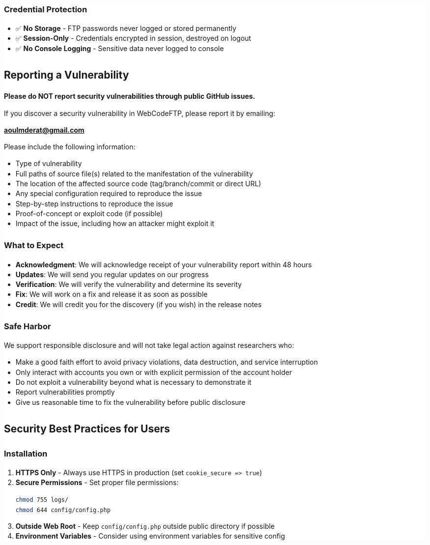 ### Credential Protection
- ✅ **No Storage** - FTP passwords never logged or stored permanently
- ✅ **Session-Only** - Credentials encrypted in session, destroyed on logout
- ✅ **No Console Logging** - Sensitive data never logged to console

## Reporting a Vulnerability

**Please do NOT report security vulnerabilities through public GitHub issues.**

If you discover a security vulnerability in WebCodeFTP, please report it by emailing:

**aoulmderat@gmail.com**

Please include the following information:

- Type of vulnerability
- Full paths of source file(s) related to the manifestation of the vulnerability
- The location of the affected source code (tag/branch/commit or direct URL)
- Any special configuration required to reproduce the issue
- Step-by-step instructions to reproduce the issue
- Proof-of-concept or exploit code (if possible)
- Impact of the issue, including how an attacker might exploit it

### What to Expect

- **Acknowledgment**: We will acknowledge receipt of your vulnerability report within 48 hours
- **Updates**: We will send you regular updates on our progress
- **Verification**: We will verify the vulnerability and determine its severity
- **Fix**: We will work on a fix and release it as soon as possible
- **Credit**: We will credit you for the discovery (if you wish) in the release notes

### Safe Harbor

We support responsible disclosure and will not take legal action against researchers who:

- Make a good faith effort to avoid privacy violations, data destruction, and service interruption
- Only interact with accounts you own or with explicit permission of the account holder
- Do not exploit a vulnerability beyond what is necessary to demonstrate it
- Report vulnerabilities promptly
- Give us reasonable time to fix the vulnerability before public disclosure

## Security Best Practices for Users

### Installation
1. **HTTPS Only** - Always use HTTPS in production (set `cookie_secure => true`)
2. **Secure Permissions** - Set proper file permissions:
   ```bash
   chmod 755 logs/
   chmod 644 config/config.php
   ```
3. **Outside Web Root** - Keep `config/config.php` outside public directory if possible
4. **Environment Variables** - Consider using environment variables for sensitive config
